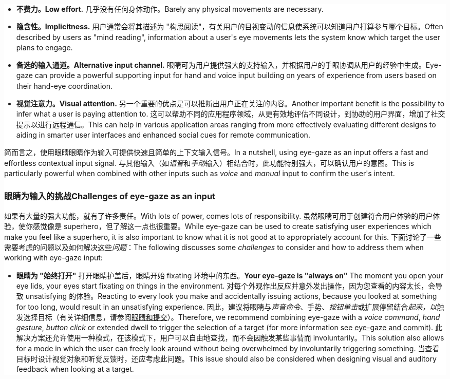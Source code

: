 - <span data-ttu-id="47dfc-127">**不费力。**</span><span class="sxs-lookup"><span data-stu-id="47dfc-127">**Low effort.**</span></span> <span data-ttu-id="47dfc-128">几乎没有任何身体动作。</span><span class="sxs-lookup"><span data-stu-id="47dfc-128">Barely any physical movements are necessary.</span></span> 

- <span data-ttu-id="47dfc-129">**隐含性。**</span><span class="sxs-lookup"><span data-stu-id="47dfc-129">**Implicitness.**</span></span> <span data-ttu-id="47dfc-130">用户通常会将其描述为 "构思阅读"，有关用户的目视变动的信息使系统可以知道用户打算参与哪个目标。</span><span class="sxs-lookup"><span data-stu-id="47dfc-130">Often described by users as "mind reading", information about a user's eye movements lets the system know which target the user plans to engage.</span></span> 

- <span data-ttu-id="47dfc-131">**备选的输入通道。**</span><span class="sxs-lookup"><span data-stu-id="47dfc-131">**Alternative input channel.**</span></span> <span data-ttu-id="47dfc-132">眼睛可为用户提供强大的支持输入，并根据用户的手眼协调从用户的经验中生成。</span><span class="sxs-lookup"><span data-stu-id="47dfc-132">Eye-gaze can provide a powerful supporting input for hand and voice input building on years of experience from users based on their hand-eye coordination.</span></span>

- <span data-ttu-id="47dfc-133">**视觉注意力。**</span><span class="sxs-lookup"><span data-stu-id="47dfc-133">**Visual attention.**</span></span> <span data-ttu-id="47dfc-134">另一个重要的优点是可以推断出用户正在关注的内容。</span><span class="sxs-lookup"><span data-stu-id="47dfc-134">Another important benefit is the possibility to infer what a user is paying attention to.</span></span> <span data-ttu-id="47dfc-135">这可以帮助不同的应用程序领域，从更有效地评估不同设计，到协助的用户界面，增加了社交提示以进行远程通信。</span><span class="sxs-lookup"><span data-stu-id="47dfc-135">This can help in various application areas ranging from more effectively evaluating different designs to aiding in smarter user interfaces and enhanced social cues for remote communication.</span></span>

<span data-ttu-id="47dfc-136">简而言之，使用眼睛眼睛作为输入可提供快速且简单的上下文输入信号。</span><span class="sxs-lookup"><span data-stu-id="47dfc-136">In a nutshell, using eye-gaze as an input offers a fast and effortless contextual input signal.</span></span> <span data-ttu-id="47dfc-137">与其他输入（如*语音*和*手动*输入）相结合时，此功能特别强大，可以确认用户的意图。</span><span class="sxs-lookup"><span data-stu-id="47dfc-137">This is particularly powerful when combined with other inputs such as *voice* and *manual* input to confirm the user's intent.</span></span>


### <a name="challenges-of-eye-gaze-as-an-input"></a><span data-ttu-id="47dfc-138">眼睛为输入的挑战</span><span class="sxs-lookup"><span data-stu-id="47dfc-138">Challenges of eye-gaze as an input</span></span>
<span data-ttu-id="47dfc-139">如果有大量的强大功能，就有了许多责任。</span><span class="sxs-lookup"><span data-stu-id="47dfc-139">With lots of power, comes lots of responsibility.</span></span>
<span data-ttu-id="47dfc-140">虽然眼睛可用于创建符合用户体验的用户体验，使你感觉像是 superhero，但了解这一点也很重要。</span><span class="sxs-lookup"><span data-stu-id="47dfc-140">While eye-gaze can be used to create satisfying user experiences which make you feel like a superhero, it is also important to know what it is not good at to appropriately account for this.</span></span> <span data-ttu-id="47dfc-141">下面讨论了一些需要考虑的问题以及如何解决这些*问题*：</span><span class="sxs-lookup"><span data-stu-id="47dfc-141">The following discusses some *challenges* to consider and how to address them when working with eye-gaze input:</span></span> 

- <span data-ttu-id="47dfc-142">**眼睛为 "始终打开"** 打开眼睛护盖后，眼睛开始 fixating 环境中的东西。</span><span class="sxs-lookup"><span data-stu-id="47dfc-142">**Your eye-gaze is "always on"** The moment you open your eye lids, your eyes start fixating on things in the environment.</span></span> <span data-ttu-id="47dfc-143">对每个外观作出反应并意外发出操作，因为您查看的内容太长，会导致 unsatisfying 的体验。</span><span class="sxs-lookup"><span data-stu-id="47dfc-143">Reacting to every look you make and accidentally issuing actions, because you looked at something for too long, would result in an unsatisfying experience.</span></span>
<span data-ttu-id="47dfc-144">因此，建议将眼睛与*声音命令*、手势、*按钮单击*或扩展停留结合*起来，以*触发选择目标（有关详细信息，请参阅[眼睛和提交](gaze-and-commit-eyes.md)）。</span><span class="sxs-lookup"><span data-stu-id="47dfc-144">Therefore, we recommend combining eye-gaze with a *voice command*, *hand gesture*, *button click* or extended dwell to trigger the selection of a target (for more information see [eye-gaze and commit](gaze-and-commit-eyes.md)).</span></span>
<span data-ttu-id="47dfc-145">此解决方案还允许使用一种模式，在该模式下，用户可以自由地查找，而不会因触发某些事情而 involuntarily。</span><span class="sxs-lookup"><span data-stu-id="47dfc-145">This solution also allows for a mode in which the user can freely look around without being overwhelmed by involuntarily triggering something.</span></span> <span data-ttu-id="47dfc-146">当查看目标时设计视觉对象和听觉反馈时，还应考虑此问题。</span><span class="sxs-lookup"><span data-stu-id="47dfc-146">This issue should also be considered when designing visual and auditory feedback when looking at a target.</span></span>